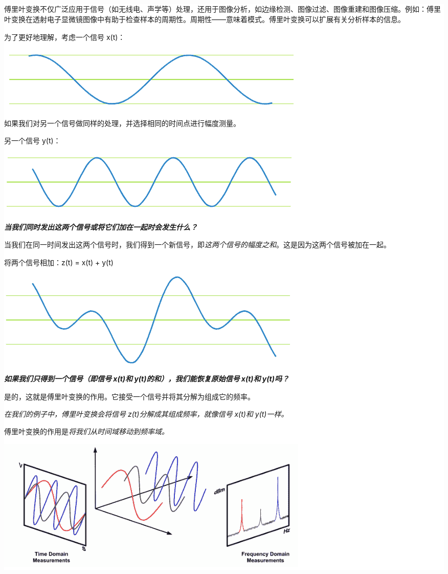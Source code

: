 傅里叶变换不仅广泛应用于信号（如无线电、声学等）处理，还用于图像分析，如边缘检测、图像过滤、图像重建和图像压缩。例如：傅里叶变换在透射电子显微镜图像中有助于检查样本的周期性。周期性——意味着模式。傅里叶变换可以扩展有关分析样本的信息。

为了更好地理解，考虑一个信号 x(t)：

![](img/49c1501c0cf9943aec656d19ab27e8c5.png)

如果我们对另一个信号做同样的处理，并选择相同的时间点进行幅度测量。

另一个信号 y(t)：

![](img/6570a07c33bd1ea1d1f36851d67575cd.png)

***当我们同时发出这两个信号或将它们加在一起时会发生什么？***

当我们在同一时间发出这两个信号时，我们得到一个新信号，即*这两个信号的幅度之和*。这是因为这两个信号被加在一起。

将两个信号相加：z(t) = x(t) + y(t)

![](img/d1dc2d8cd837296c5d485dda93323f6e.png)

***如果我们只得到一个信号（即信号 x(t)和 y(t)的和），我们能恢复原始信号 x(t)和 y(t)吗？***

是的，这就是傅里叶变换的作用。它接受一个信号并将其分解为组成它的频率。

*在我们的例子中，傅里叶变换会将信号 z(t)分解成其组成频率，就像信号 x(t)和 y(t)一样。*

傅里叶变换的作用是*将我们从时间域移动到频率域。*

![图](img/cf5ef60296dc2fd98f4118c81162d216.png)
